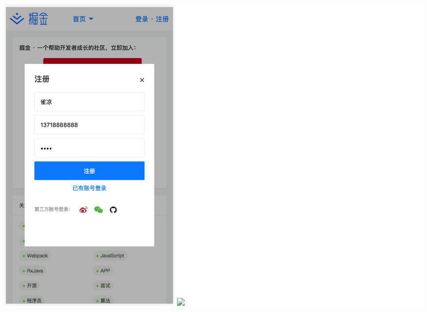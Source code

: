 <img src="https://github.com/xinghongxi/vue-juejin/blob/master/vue/screen%20capture/login.png"  height="619"/> <img src="https://github.com/xinghongxi/vue-juejin/blob/master/vue/screen%20capture/login.gif"  height="619"/>
